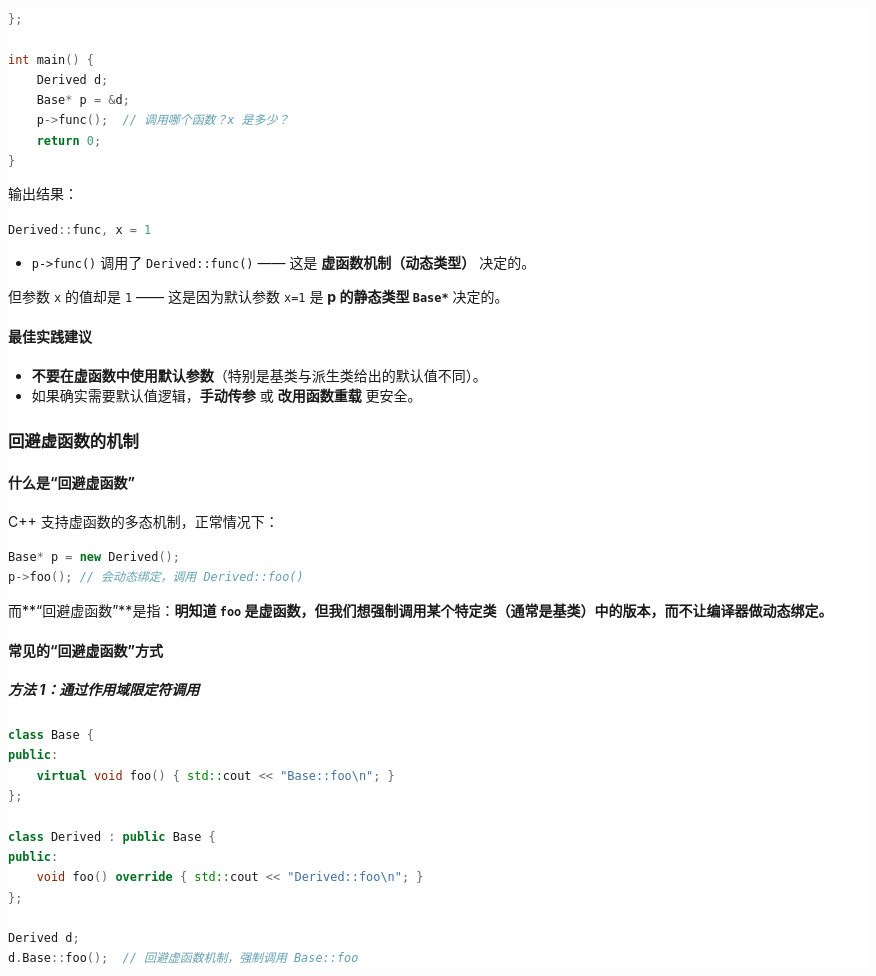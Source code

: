 ```cpp
};

int main() {
    Derived d;
    Base* p = &d;
    p->func();  // 调用哪个函数？x 是多少？
    return 0;
}
```

输出结果：

```cpp
Derived::func, x = 1
```

- `p->func()` 调用了 `Derived::func()` —— 这是 **虚函数机制（动态类型）** 决定的。

 但参数 `x` 的值却是 `1` —— 这是因为默认参数 `x=1` 是 **p 的静态类型 `Base*`** 决定的。

#### 最佳实践建议

- **不要在虚函数中使用默认参数**（特别是基类与派生类给出的默认值不同）。
- 如果确实需要默认值逻辑，**手动传参** 或 **改用函数重载** 更安全。

### 回避虚函数的机制

#### 什么是“回避虚函数”

C++ 支持虚函数的多态机制，正常情况下：

```cpp
Base* p = new Derived();
p->foo(); // 会动态绑定，调用 Derived::foo()
```

而**“回避虚函数”**是指：**明知道 `foo` 是虚函数，但我们想强制调用某个特定类（通常是基类）中的版本，而不让编译器做动态绑定。**

#### 常见的“回避虚函数”方式

##### 方法 1：通过作用域限定符调用

```cpp
class Base {
public:
    virtual void foo() { std::cout << "Base::foo\n"; }
};

class Derived : public Base {
public:
    void foo() override { std::cout << "Derived::foo\n"; }
};

Derived d;
d.Base::foo();  // 回避虚函数机制，强制调用 Base::foo
```
